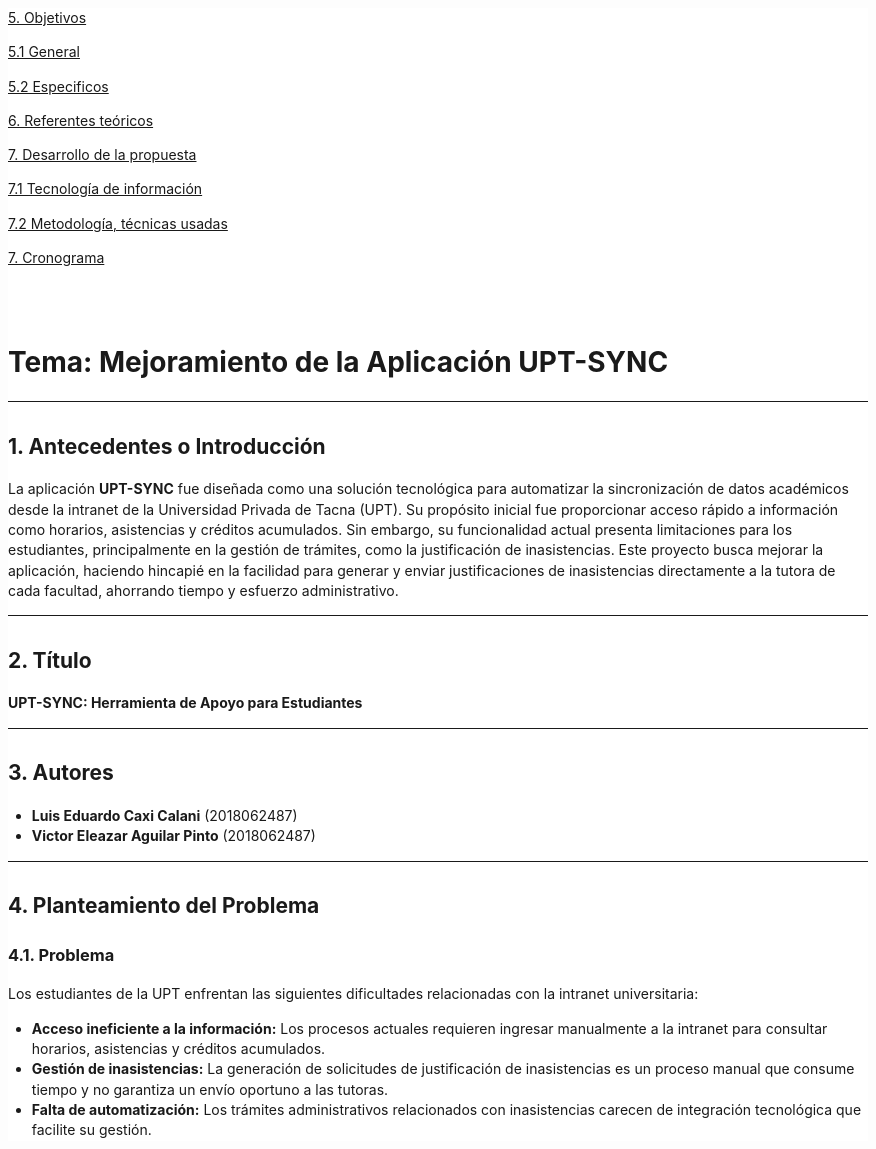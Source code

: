 [5. Objetivos](#_Toc52661356)

[5.1 General](#_Toc52661350)

[5.2 Especificos](#_Toc52661351)

[6. Referentes teóricos](#_Toc52661357)

[7. Desarrollo de la propuesta](#_Toc52661356)

[7.1 Tecnología de información ](#_Toc52661350)

[7.2 Metodología, técnicas usadas](#_Toc52661351)

[7. Cronograma](#_Toc52661356)



<div style="page-break-after: always; visibility: hidden">\pagebreak</div>

# **Tema: Mejoramiento de la Aplicación UPT-SYNC**

---

## **1. Antecedentes o Introducción**

La aplicación **UPT-SYNC** fue diseñada como una solución tecnológica para automatizar la sincronización de datos académicos desde la intranet de la Universidad Privada de Tacna (UPT). Su propósito inicial fue proporcionar acceso rápido a información como horarios, asistencias y créditos acumulados. Sin embargo, su funcionalidad actual presenta limitaciones para los estudiantes, principalmente en la gestión de trámites, como la justificación de inasistencias. Este proyecto busca mejorar la aplicación, haciendo hincapié en la facilidad para generar y enviar justificaciones de inasistencias directamente a la tutora de cada facultad, ahorrando tiempo y esfuerzo administrativo.

---

## **2. Título**

**UPT-SYNC: Herramienta de Apoyo para Estudiantes**

---

## **3. Autores**

- **Luis Eduardo Caxi Calani** (2018062487)  
- **Victor Eleazar Aguilar Pinto** (2018062487)

---

## **4. Planteamiento del Problema**

### **4.1. Problema**

Los estudiantes de la UPT enfrentan las siguientes dificultades relacionadas con la intranet universitaria:
- **Acceso ineficiente a la información:** Los procesos actuales requieren ingresar manualmente a la intranet para consultar horarios, asistencias y créditos acumulados.
- **Gestión de inasistencias:** La generación de solicitudes de justificación de inasistencias es un proceso manual que consume tiempo y no garantiza un envío oportuno a las tutoras.
- **Falta de automatización:** Los trámites administrativos relacionados con inasistencias carecen de integración tecnológica que facilite su gestión.
